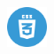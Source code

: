 [<img align="left" alt="css3" title="css playlist" width="45" hspace="5" src="./images/css3.svg" />][cssplaylist]

[facebook]: https://www.facebook.com/xhabibur/
[linkedin]: https://www.linkedin.com/in/
[github]: https://github.com/learn-with-habib
[htmlplaylist]: https://www.w3schools.com/html/
[cssplaylist]: https://www.w3schools.com/css/
[bootstrapplaylist]: https://getbootstrap.com/
[javascriptplaylist]: https://www.w3schools.com/js/
[jsonplaylist]: https://www.json.org/json-en.html
[sassplaylist]: https://sass-lang.com/
[jqueryplaylist]: https://jquery.com/
[reactplaylist]: https://react.dev/
[nodeplaylist]: https://nodejs.org/en
[mongodbplaylist]: https://www.mongodb.com/
[mysqlplaylist]: https://www.mysql.com/
[githubplaylist]: https://learn.github.com/
[cplaylist]: learn-c.org
[cplusplaylist]: https://www.programiz.com/cpp-programming/online-compiler/
[javaplaylist]: https://www.java.com/en/
[pythonplaylist]: https://www.python.org/